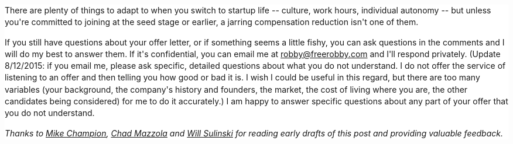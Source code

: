 There are plenty of things to adapt to when you switch to startup life -- culture, work hours, individual autonomy -- but unless you're committed to joining at the seed stage or earlier, a jarring compensation reduction isn't one of them.

If you still have questions about your offer letter, or if something seems a little fishy, you can ask questions in the comments and I will do my best to answer them. If it's confidential, you can email me at [robby@freerobby.com](mailto:robby@freerobby.com) and I'll respond privately. (Update 8/12/2015: if you email me, please ask specific, detailed questions about what you do not understand. I do not offer the service of listening to an offer and then telling you how good or bad it is. I wish I could be useful in this regard, but there are too many variables (your background, the company's history and founders, the market, the cost of living where you are, the other candidates being considered) for me to do it accurately.) I am happy to answer specific questions about any part of your offer that you do not understand.

_Thanks to [Mike Champion](http://graysky.org), [Chad Mazzola](http://hellohappy.org) and [Will Sulinski](http://pistollake.com) for reading early drafts of this post and providing valuable feedback._

[^fair-equity]: I love Joel Spolsky's [approach to divvying equity](http://answers.onstartups.com/questions/6949/forming-a-new-software-startup-how-do-i-allocate-ownership-fairly/23326#23326), but it is a minority opinion.

[^sales-bonuses]: Exceptions exist for roles whose market compensation is typically paid in the form of bonuses, e.g. sales executives who are paid according to how much revenue they bring in.

[^my-claim-not-tonys]: Tony describes only the situation; it is my claim, not his, that the equity tradeoff is a bad one.

[^equity-from-day-one]: Some companies require a board meeting to issue your equity paperwork. This is fine, but the agreement should be retroactive back to your starting date when you receive it.
